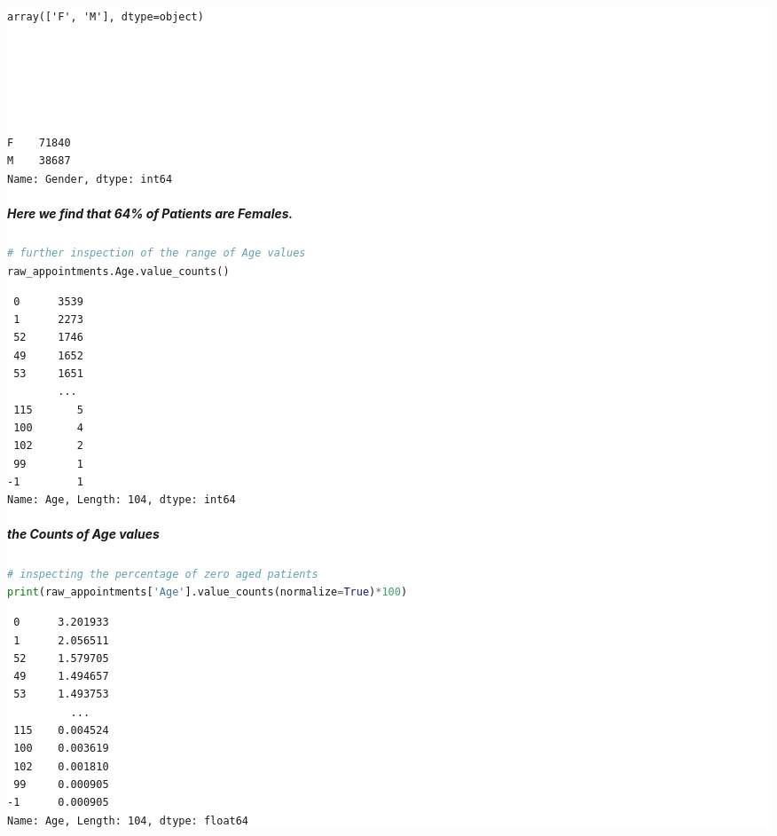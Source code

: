 


    array(['F', 'M'], dtype=object)






    F    71840
    M    38687
    Name: Gender, dtype: int64



##### Here we find that 64% of Patients are Females.


```python
# further inspection of the range of Age values
raw_appointments.Age.value_counts()
```




     0      3539
     1      2273
     52     1746
     49     1652
     53     1651
            ... 
     115       5
     100       4
     102       2
     99        1
    -1         1
    Name: Age, Length: 104, dtype: int64



##### the Counts of Age values


```python
# inspecting the percentage of zero aged patients 
print(raw_appointments['Age'].value_counts(normalize=True)*100)
```

     0      3.201933
     1      2.056511
     52     1.579705
     49     1.494657
     53     1.493753
              ...   
     115    0.004524
     100    0.003619
     102    0.001810
     99     0.000905
    -1      0.000905
    Name: Age, Length: 104, dtype: float64
    